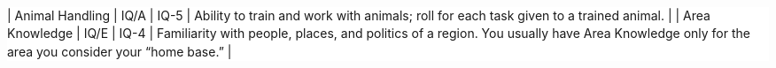 | Animal Handling          | IQ/A            | IQ-5    | Ability to train and work with animals; roll for each task given to a trained animal.                                                                                                                                                                                                                                                                                                                                                                                                                                                                                                                                                                                                                                                                                                                                                                                                                                                                                                                                                                                                                                                                                                                                                                                                                                                                                                                                                                                                                                                                                                                                                                                                                                                                                                                                                                                                                                                                                                                                                                                                                                                                                                                                                                                                        |
| Area Knowledge           | IQ/E            | IQ-4    | Familiarity with people, places, and politics of a region. You usually have Area Knowledge only for the area you consider your “home base.”                                                                                                                                                                                                                                                                                                                                                                                                                                                                                                                                                                                                                                                                                                                                                                                                                                                                                                                                                                                                                                                                                                                                                                                                                                                                                                                                                                                                                                                                                                                                                                                                                                                                                                                                                                                                                                                                                                                                                                                                                                                                                                                                                  |